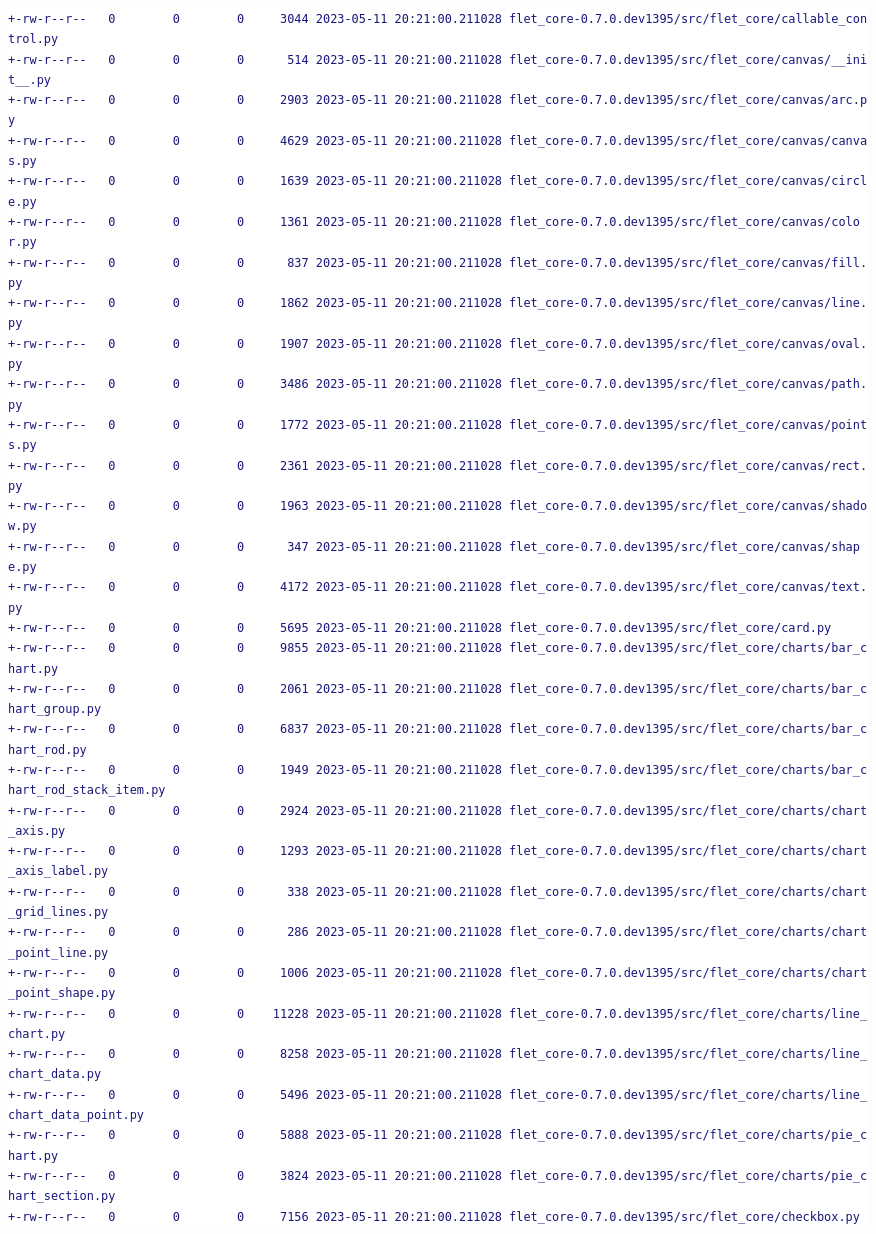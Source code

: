 ```diff
+-rw-r--r--   0        0        0     3044 2023-05-11 20:21:00.211028 flet_core-0.7.0.dev1395/src/flet_core/callable_control.py
+-rw-r--r--   0        0        0      514 2023-05-11 20:21:00.211028 flet_core-0.7.0.dev1395/src/flet_core/canvas/__init__.py
+-rw-r--r--   0        0        0     2903 2023-05-11 20:21:00.211028 flet_core-0.7.0.dev1395/src/flet_core/canvas/arc.py
+-rw-r--r--   0        0        0     4629 2023-05-11 20:21:00.211028 flet_core-0.7.0.dev1395/src/flet_core/canvas/canvas.py
+-rw-r--r--   0        0        0     1639 2023-05-11 20:21:00.211028 flet_core-0.7.0.dev1395/src/flet_core/canvas/circle.py
+-rw-r--r--   0        0        0     1361 2023-05-11 20:21:00.211028 flet_core-0.7.0.dev1395/src/flet_core/canvas/color.py
+-rw-r--r--   0        0        0      837 2023-05-11 20:21:00.211028 flet_core-0.7.0.dev1395/src/flet_core/canvas/fill.py
+-rw-r--r--   0        0        0     1862 2023-05-11 20:21:00.211028 flet_core-0.7.0.dev1395/src/flet_core/canvas/line.py
+-rw-r--r--   0        0        0     1907 2023-05-11 20:21:00.211028 flet_core-0.7.0.dev1395/src/flet_core/canvas/oval.py
+-rw-r--r--   0        0        0     3486 2023-05-11 20:21:00.211028 flet_core-0.7.0.dev1395/src/flet_core/canvas/path.py
+-rw-r--r--   0        0        0     1772 2023-05-11 20:21:00.211028 flet_core-0.7.0.dev1395/src/flet_core/canvas/points.py
+-rw-r--r--   0        0        0     2361 2023-05-11 20:21:00.211028 flet_core-0.7.0.dev1395/src/flet_core/canvas/rect.py
+-rw-r--r--   0        0        0     1963 2023-05-11 20:21:00.211028 flet_core-0.7.0.dev1395/src/flet_core/canvas/shadow.py
+-rw-r--r--   0        0        0      347 2023-05-11 20:21:00.211028 flet_core-0.7.0.dev1395/src/flet_core/canvas/shape.py
+-rw-r--r--   0        0        0     4172 2023-05-11 20:21:00.211028 flet_core-0.7.0.dev1395/src/flet_core/canvas/text.py
+-rw-r--r--   0        0        0     5695 2023-05-11 20:21:00.211028 flet_core-0.7.0.dev1395/src/flet_core/card.py
+-rw-r--r--   0        0        0     9855 2023-05-11 20:21:00.211028 flet_core-0.7.0.dev1395/src/flet_core/charts/bar_chart.py
+-rw-r--r--   0        0        0     2061 2023-05-11 20:21:00.211028 flet_core-0.7.0.dev1395/src/flet_core/charts/bar_chart_group.py
+-rw-r--r--   0        0        0     6837 2023-05-11 20:21:00.211028 flet_core-0.7.0.dev1395/src/flet_core/charts/bar_chart_rod.py
+-rw-r--r--   0        0        0     1949 2023-05-11 20:21:00.211028 flet_core-0.7.0.dev1395/src/flet_core/charts/bar_chart_rod_stack_item.py
+-rw-r--r--   0        0        0     2924 2023-05-11 20:21:00.211028 flet_core-0.7.0.dev1395/src/flet_core/charts/chart_axis.py
+-rw-r--r--   0        0        0     1293 2023-05-11 20:21:00.211028 flet_core-0.7.0.dev1395/src/flet_core/charts/chart_axis_label.py
+-rw-r--r--   0        0        0      338 2023-05-11 20:21:00.211028 flet_core-0.7.0.dev1395/src/flet_core/charts/chart_grid_lines.py
+-rw-r--r--   0        0        0      286 2023-05-11 20:21:00.211028 flet_core-0.7.0.dev1395/src/flet_core/charts/chart_point_line.py
+-rw-r--r--   0        0        0     1006 2023-05-11 20:21:00.211028 flet_core-0.7.0.dev1395/src/flet_core/charts/chart_point_shape.py
+-rw-r--r--   0        0        0    11228 2023-05-11 20:21:00.211028 flet_core-0.7.0.dev1395/src/flet_core/charts/line_chart.py
+-rw-r--r--   0        0        0     8258 2023-05-11 20:21:00.211028 flet_core-0.7.0.dev1395/src/flet_core/charts/line_chart_data.py
+-rw-r--r--   0        0        0     5496 2023-05-11 20:21:00.211028 flet_core-0.7.0.dev1395/src/flet_core/charts/line_chart_data_point.py
+-rw-r--r--   0        0        0     5888 2023-05-11 20:21:00.211028 flet_core-0.7.0.dev1395/src/flet_core/charts/pie_chart.py
+-rw-r--r--   0        0        0     3824 2023-05-11 20:21:00.211028 flet_core-0.7.0.dev1395/src/flet_core/charts/pie_chart_section.py
+-rw-r--r--   0        0        0     7156 2023-05-11 20:21:00.211028 flet_core-0.7.0.dev1395/src/flet_core/checkbox.py
```